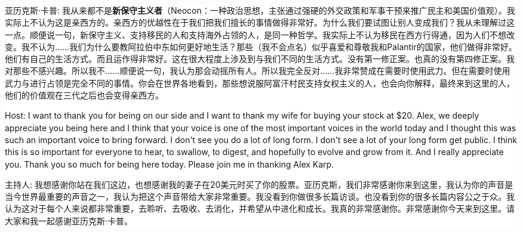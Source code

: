 亚历克斯·卡普: 我从来都不是**新保守主义者**（Neocon：一种政治思想，主张通过强硬的外交政策和军事干预来推广民主和美国价值观）。我实际上不认为这是亲西方的。亲西方的优越性在于我们把我们擅长的事情做得非常好。为什么我们要试图让别人变成我们？我从未理解过这一点。顺便说一句，新保守主义、支持移民的人和支持海外占领的人，是同一种哲学。我实际上不认为移民在西方行得通，因为人们不想改变。我不认为……我们为什么要教阿拉伯中东如何更好地生活？那些（我不会点名）似乎喜爱和尊敬我和Palantir的国家，他们做得非常好。他们有自己的生活方式。而且运作得非常好。这在很大程度上涉及到与我们不同的生活方式。没有第一修正案。也真的没有第四修正案。我对那些不感兴趣。所以我不……顺便说一句，我认为那会动摇所有人。所以我完全反对……我非常赞成在需要时使用武力。但在需要时使用武力与进行占领是完全不同的事情。你会在世界各地看到，那些想说服阿富汗村民支持女权主义的人，也会向你解释，最终来到这里的人，他们的价值观在三代之后也会变得亲西方。

Host: I want to thank you for being on our side and I want to thank my wife for buying your stock at $20. Alex, we deeply appreciate you being here and I think that your voice is one of the most important voices in the world today and I thought this was such an important voice to bring forward. I don't see you do a lot of long form. I don't see a lot of your long form get public. I think this is so important for everyone to hear, to swallow, to digest, and hopefully to evolve and grow from it. And I really appreciate you. Thank you so much for being here today. Please join me in thanking Alex Karp.

主持人: 我想感谢你站在我们这边，也想感谢我的妻子在20美元时买了你的股票。亚历克斯，我们非常感谢你来到这里，我认为你的声音是当今世界最重要的声音之一，我认为把这个声音带给大家非常重要。我没看到你做很多长篇访谈。也没看到你的很多长篇内容公之于众。我认为这对于每个人来说都非常重要，去聆听、去吸收、去消化，并希望从中进化和成长。我真的非常感谢你。非常感谢你今天来到这里。请大家和我一起感谢亚历克斯·卡普。